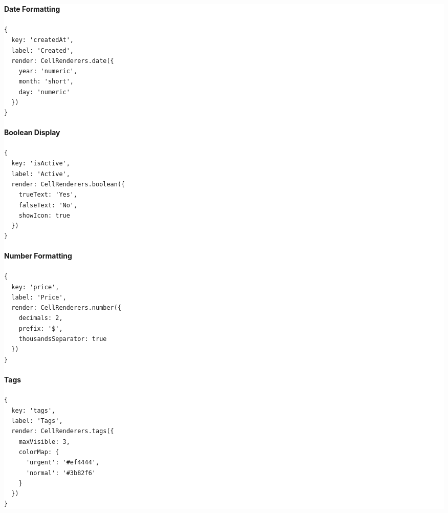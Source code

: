 #### Date Formatting
```tsx
{
  key: 'createdAt',
  label: 'Created',
  render: CellRenderers.date({
    year: 'numeric',
    month: 'short',
    day: 'numeric'
  })
}
```

#### Boolean Display
```tsx
{
  key: 'isActive',
  label: 'Active',
  render: CellRenderers.boolean({
    trueText: 'Yes',
    falseText: 'No',
    showIcon: true
  })
}
```

#### Number Formatting
```tsx
{
  key: 'price',
  label: 'Price',
  render: CellRenderers.number({
    decimals: 2,
    prefix: '$',
    thousandsSeparator: true
  })
}
```

#### Tags
```tsx
{
  key: 'tags',
  label: 'Tags',
  render: CellRenderers.tags({
    maxVisible: 3,
    colorMap: {
      'urgent': '#ef4444',
      'normal': '#3b82f6'
    }
  })
}
```
